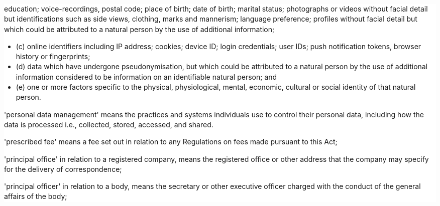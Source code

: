 education; voice-recordings, postal code; place of birth; date of birth; marital  status;  photographs  or  videos  without  facial  detail  but identifications such  as  side views, clothing, marks and mannerism; language preference; profiles without facial detail but which could be attributed to a natural person by the use of additional information;

- (c) online  identifiers  including  IP  address;  cookies;  device  ID;  login credentials;  user  IDs;  push  notification  tokens,  browser  history  or fingerprints;
- (d) data which have undergone pseudonymisation, but which could be attributed  to  a  natural  person  by  the  use  of  additional  information considered to be information on an identifiable natural person; and
- (e) one or more factors specific to the physical,  physiological,  mental, economic, cultural or social identity of that natural person.

'personal data management' means the practices and systems individuals use to  control  their  personal  data,  including  how  the  data  is  processed  i.e., collected, stored, accessed, and shared.

'prescribed fee' means a fee set out in relation to any Regulations on fees made pursuant to this Act;

'principal  office'  in  relation  to  a  registered  company,  means  the  registered office  or  other  address  that  the  company  may  specify  for  the  delivery  of correspondence;

'principal officer' in relation to a body, means the secretary or other executive officer charged with the conduct of the general affairs of the body;

